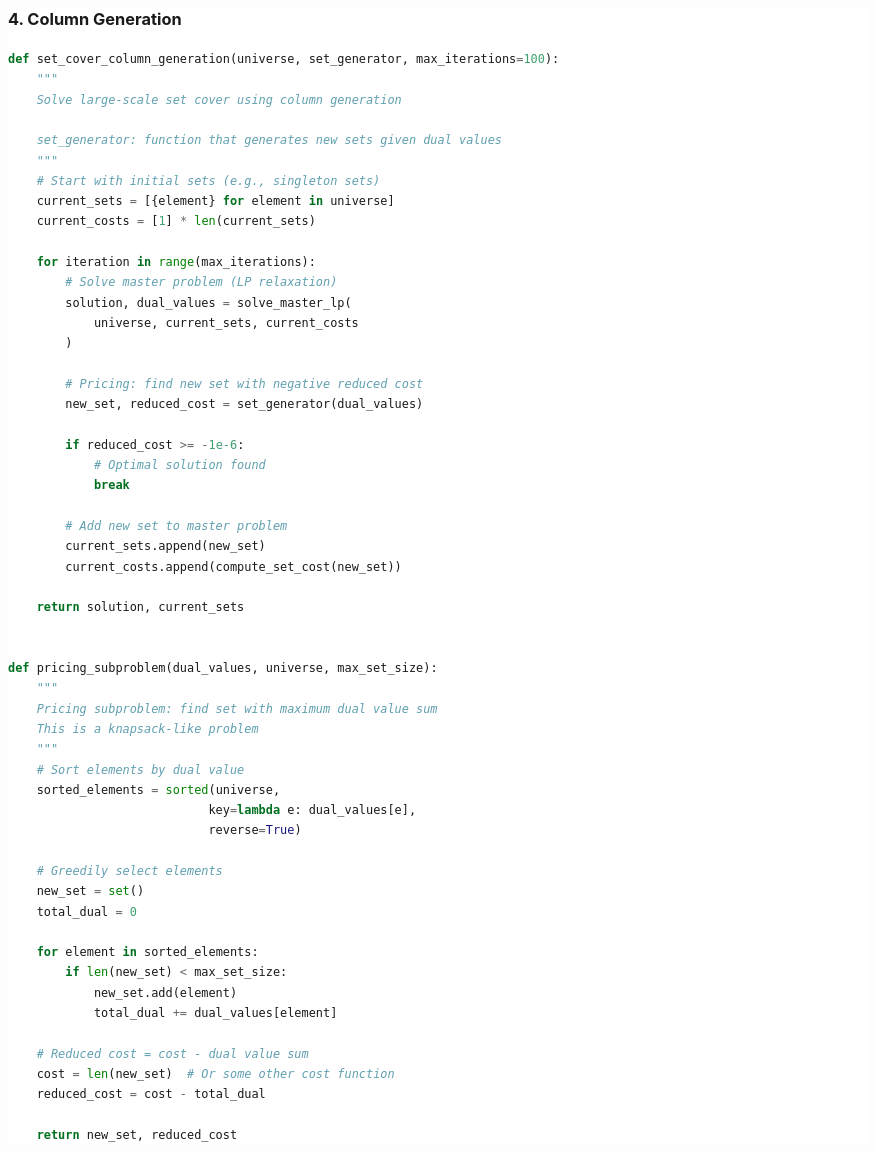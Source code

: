 ```python
```

### 4. Column Generation

```python
def set_cover_column_generation(universe, set_generator, max_iterations=100):
    """
    Solve large-scale set cover using column generation
    
    set_generator: function that generates new sets given dual values
    """
    # Start with initial sets (e.g., singleton sets)
    current_sets = [{element} for element in universe]
    current_costs = [1] * len(current_sets)
    
    for iteration in range(max_iterations):
        # Solve master problem (LP relaxation)
        solution, dual_values = solve_master_lp(
            universe, current_sets, current_costs
        )
        
        # Pricing: find new set with negative reduced cost
        new_set, reduced_cost = set_generator(dual_values)
        
        if reduced_cost >= -1e-6:
            # Optimal solution found
            break
        
        # Add new set to master problem
        current_sets.append(new_set)
        current_costs.append(compute_set_cost(new_set))
    
    return solution, current_sets


def pricing_subproblem(dual_values, universe, max_set_size):
    """
    Pricing subproblem: find set with maximum dual value sum
    This is a knapsack-like problem
    """
    # Sort elements by dual value
    sorted_elements = sorted(universe, 
                            key=lambda e: dual_values[e], 
                            reverse=True)
    
    # Greedily select elements
    new_set = set()
    total_dual = 0
    
    for element in sorted_elements:
        if len(new_set) < max_set_size:
            new_set.add(element)
            total_dual += dual_values[element]
    
    # Reduced cost = cost - dual value sum
    cost = len(new_set)  # Or some other cost function
    reduced_cost = cost - total_dual
    
    return new_set, reduced_cost
```
